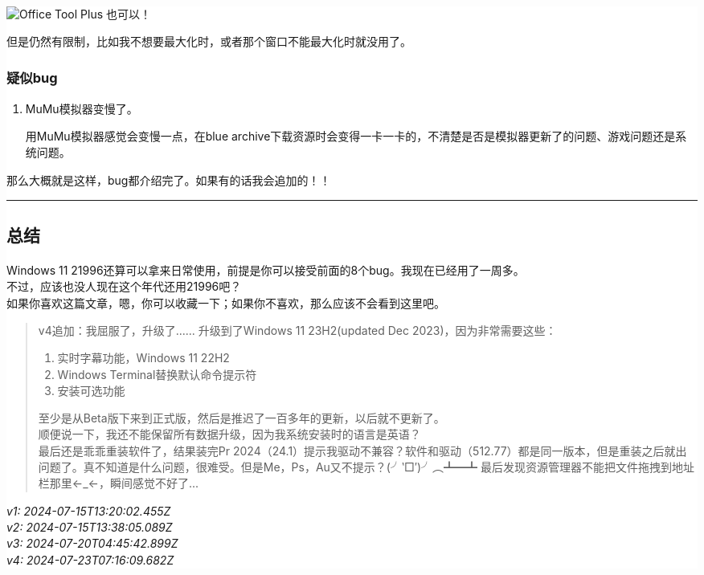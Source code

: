 ![Office Tool Plus 也可以！](<./GIF 2024-7-15 15-50-41.gif>)

但是仍然有限制，比如我不想要最大化时，或者那个窗口不能最大化时就没用了。

### 疑似bug

1. MuMu模拟器变慢了。

    用MuMu模拟器感觉会变慢一点，在blue archive下载资源时会变得一卡一卡的，不清楚是否是模拟器更新了的问题、游戏问题还是系统问题。

那么大概就是这样，bug都介绍完了。如果有的话我会追加的！！

---

## 总结

Windows 11 21996还算可以拿来日常使用，前提是你可以接受前面的8个bug。我现在已经用了一周多。  
不过，应该也没人现在这个年代还用21996吧？  
如果你喜欢这篇文章，嗯，你可以收藏一下；如果你不喜欢，那么应该不会看到这里吧。

> v4追加：我屈服了，升级了...... 升级到了Windows 11 23H2(updated Dec 2023)，因为非常需要这些：
>
> 1. 实时字幕功能，Windows 11 22H2
> 2. Windows Terminal替换默认命令提示符
> 3. 安装可选功能
>
> 至少是从Beta版下来到正式版，然后是推迟了一百多年的更新，以后就不更新了。  
> 顺便说一下，我还不能保留所有数据升级，因为我系统安装时的语言是英语？  
> 最后还是乖乖重装软件了，结果装完Pr 2024（24.1）提示我驱动不兼容？软件和驱动（512.77）都是同一版本，但是重装之后就出问题了。真不知道是什么问题，很难受。但是Me，Ps，Au又不提示？(╯‵□′)╯︵┻━┻
> 最后发现资源管理器不能把文件拖拽到地址栏那里←_←，瞬间感觉不好了...

*v1: 2024-07-15T13:20:02.455Z*  
*v2: 2024-07-15T13:38:05.089Z*  
*v3: 2024-07-20T04:45:42.899Z*  
*v4: 2024-07-23T07:16:09.682Z*
